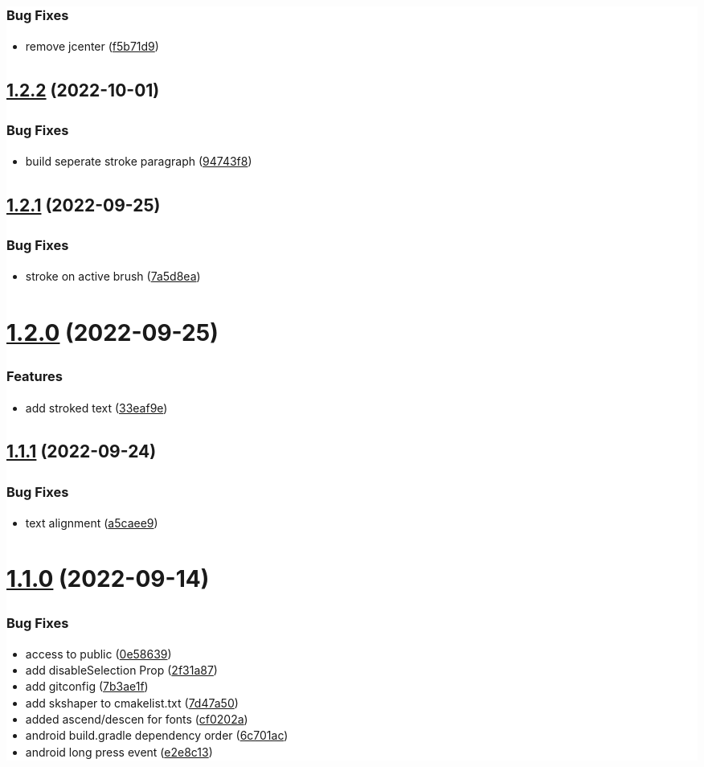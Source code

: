 
### Bug Fixes

* remove jcenter ([f5b71d9](https://github.com/qlik-oss/react-native-helium/commit/f5b71d9a0debd4648c9a2ff643639b2465a7bcb6))

## [1.2.2](https://github.com/qlik-oss/react-native-helium/compare/v1.2.1...v1.2.2) (2022-10-01)


### Bug Fixes

* build seperate stroke paragraph ([94743f8](https://github.com/qlik-oss/react-native-helium/commit/94743f8714f3bdbff1a00f15a5b70adc1feef81f))

## [1.2.1](https://github.com/qlik-oss/react-native-helium/compare/v1.2.0...v1.2.1) (2022-09-25)


### Bug Fixes

* stroke on active brush ([7a5d8ea](https://github.com/qlik-oss/react-native-helium/commit/7a5d8ea29512ea922613eec0e0c26c0bcd10816c))

# [1.2.0](https://github.com/qlik-oss/react-native-helium/compare/v1.1.1...v1.2.0) (2022-09-25)


### Features

* add stroked text ([33eaf9e](https://github.com/qlik-oss/react-native-helium/commit/33eaf9e87dc885c9e15e8bafa35e9e3e2967e011))

## [1.1.1](https://github.com/qlik-oss/react-native-helium/compare/v1.1.0...v1.1.1) (2022-09-24)


### Bug Fixes

* text alignment ([a5caee9](https://github.com/qlik-oss/react-native-helium/commit/a5caee980baaa1f89591b40666c167f72d90bef9))

# [1.1.0](https://github.com/qlik-oss/react-native-helium/compare/v1.0.1...v1.1.0) (2022-09-14)


### Bug Fixes

* access to public ([0e58639](https://github.com/qlik-oss/react-native-helium/commit/0e58639266bfe1e823c3dd1e0aba64c1a9622380))
* add disableSelection Prop ([2f31a87](https://github.com/qlik-oss/react-native-helium/commit/2f31a87ff5be1b944d3bedee813a6f5775c47ae7))
* add gitconfig ([7b3ae1f](https://github.com/qlik-oss/react-native-helium/commit/7b3ae1fd3b8bc284a2235aa972056f76d3f65adf))
* add skshaper to cmakelist.txt ([7d47a50](https://github.com/qlik-oss/react-native-helium/commit/7d47a5002c925db5dd10f2fdb901fd2c4e48a168))
* added ascend/descen for fonts ([cf0202a](https://github.com/qlik-oss/react-native-helium/commit/cf0202ae7294bf59da859a7619cfeee739712019))
* android build.gradle dependency order ([6c701ac](https://github.com/qlik-oss/react-native-helium/commit/6c701ac69ec134fa52d6fc8b912f9c01bb534849))
* android long press event ([e2e8c13](https://github.com/qlik-oss/react-native-helium/commit/e2e8c1331ddb92a8c501e69cffecf41646c38250))